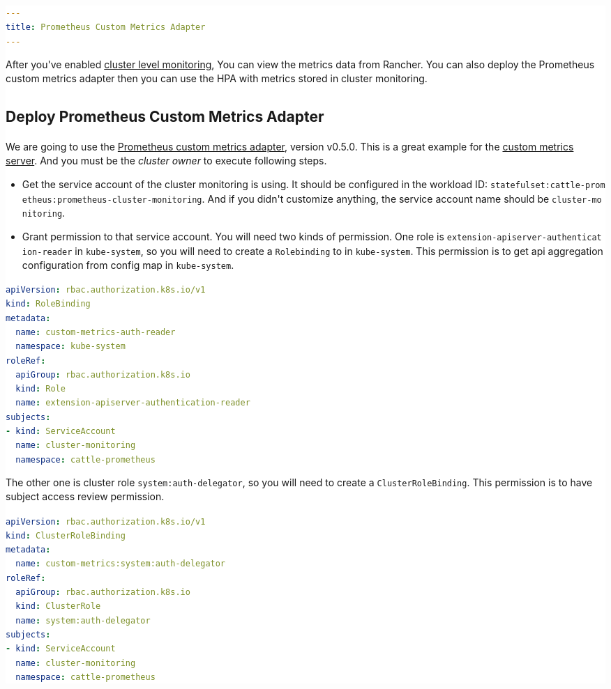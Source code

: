 ```yaml
---
title: Prometheus Custom Metrics Adapter
---
```


After you've enabled [cluster level monitoring](../../../pages-for-subheaders/cluster-monitoring.md), You can view the metrics data from Rancher. You can also deploy the Prometheus custom metrics adapter then you can use the HPA with metrics stored in cluster monitoring.

## Deploy Prometheus Custom Metrics Adapter

We are going to use the [Prometheus custom metrics adapter](https://github.com/DirectXMan12/k8s-prometheus-adapter/releases/tag/v0.5.0), version v0.5.0. This is a great example for the [custom metrics server](https://github.com/kubernetes-incubator/custom-metrics-apiserver). And you must be the *cluster owner* to execute following steps.

- Get the service account of the cluster monitoring is using. It should be configured in the workload ID: `statefulset:cattle-prometheus:prometheus-cluster-monitoring`. And if you didn't customize anything, the service account name should be `cluster-monitoring`.

- Grant permission to that service account. You will need two kinds of permission.
One role is `extension-apiserver-authentication-reader` in `kube-system`, so you will need to create a `Rolebinding` to in `kube-system`. This permission is to get api aggregation configuration from config map in `kube-system`.

```yaml
apiVersion: rbac.authorization.k8s.io/v1
kind: RoleBinding
metadata:
  name: custom-metrics-auth-reader
  namespace: kube-system
roleRef:
  apiGroup: rbac.authorization.k8s.io
  kind: Role
  name: extension-apiserver-authentication-reader
subjects:
- kind: ServiceAccount
  name: cluster-monitoring
  namespace: cattle-prometheus
```

The other one is cluster role `system:auth-delegator`, so you will need to create a `ClusterRoleBinding`. This permission is to have subject access review permission.

```yaml
apiVersion: rbac.authorization.k8s.io/v1
kind: ClusterRoleBinding
metadata:
  name: custom-metrics:system:auth-delegator
roleRef:
  apiGroup: rbac.authorization.k8s.io
  kind: ClusterRole
  name: system:auth-delegator
subjects:
- kind: ServiceAccount
  name: cluster-monitoring
  namespace: cattle-prometheus
```
